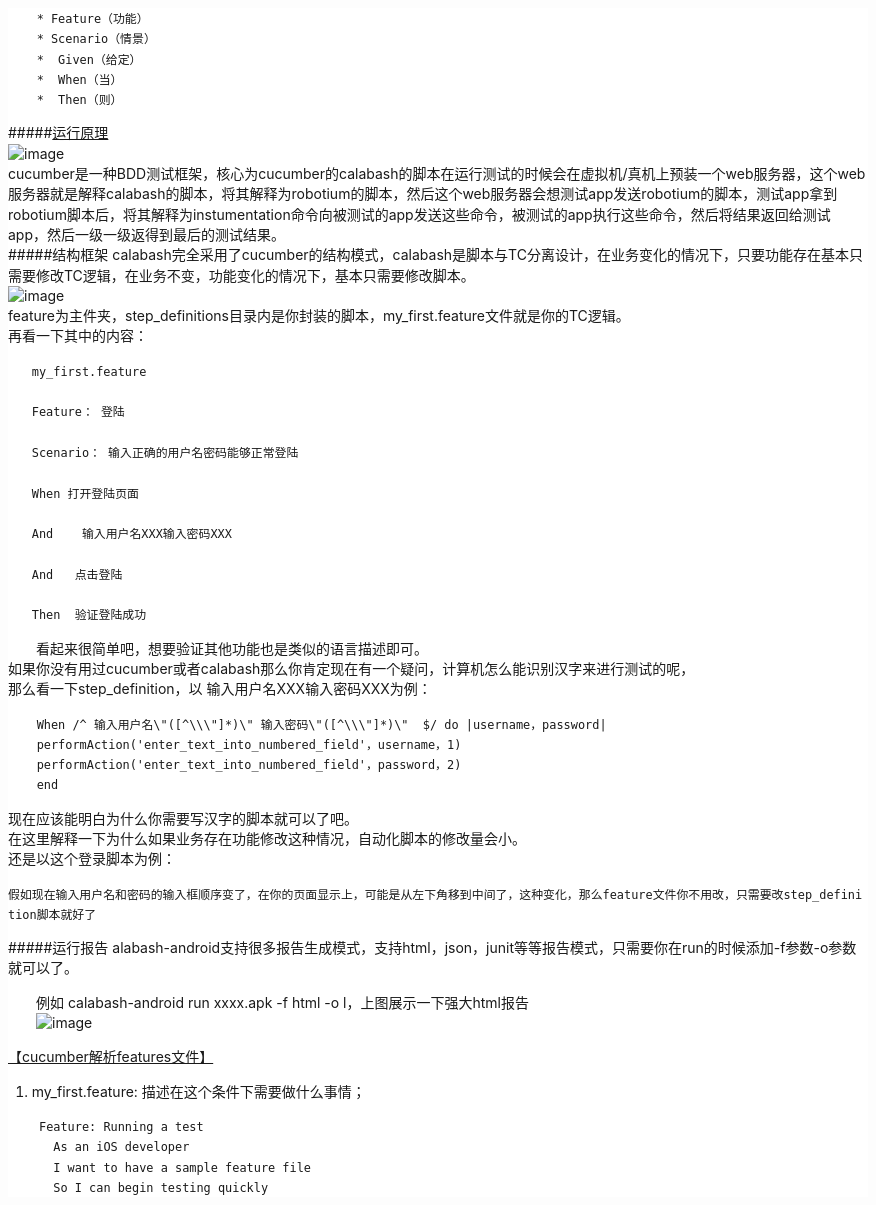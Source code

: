 		* Feature（功能）  
		* Scenario（情景）  
		*  Given（给定）  
		*  When（当）  
		*  Then（则） 
#####[运行原理](http://www.educity.cn/se/619226.html)  
![image](http://img.educity.cn/img_7/262/2013122000/125005907.jpg)  
cucumber是一种BDD测试框架，核心为cucumber的calabash的脚本在运行测试的时候会在虚拟机/真机上预装一个web服务器，这个web服务器就是解释calabash的脚本，将其解释为robotium的脚本，然后这个web服务器会想测试app发送robotium的脚本，测试app拿到robotium脚本后，将其解释为instumentation命令向被测试的app发送这些命令，被测试的app执行这些命令，然后将结果返回给测试app，然后一级一级返得到最后的测试结果。    
#####结构框架
calabash完全采用了cucumber的结构模式，calabash是脚本与TC分离设计，在业务变化的情况下，只要功能存在基本只需要修改TC逻辑，在业务不变，功能变化的情况下，基本只需要修改脚本。   
![image](http://img.educity.cn/img_7/262/2013122000/126005907.jpg)  
feature为主件夹，step_definitions目录内是你封装的脚本，my_first.feature文件就是你的TC逻辑。  
再看一下其中的内容：

	　　my_first.feature
	
	　　Feature： 登陆
	
	　　Scenario： 输入正确的用户名密码能够正常登陆
	
	　　When 打开登陆页面
	
	　　And    输入用户名XXX输入密码XXX
	
	　　And   点击登陆
	
	　　Then  验证登陆成功

　　看起来很简单吧，想要验证其他功能也是类似的语言描述即可。  
如果你没有用过cucumber或者calabash那么你肯定现在有一个疑问，计算机怎么能识别汉字来进行测试的呢，  
那么看一下step_definition，以 输入用户名XXX输入密码XXX为例：

		When /^ 输入用户名\"([^\\\"]*)\" 输入密码\"([^\\\"]*)\"  $/ do |username，password|
		performAction('enter_text_into_numbered_field'，username，1)
		performAction('enter_text_into_numbered_field'，password，2)
		end
现在应该能明白为什么你需要写汉字的脚本就可以了吧。  
在这里解释一下为什么如果业务存在功能修改这种情况，自动化脚本的修改量会小。  
还是以这个登录脚本为例：

	假如现在输入用户名和密码的输入框顺序变了，在你的页面显示上，可能是从左下角移到中间了，这种变化，那么feature文件你不用改，只需要改step_definition脚本就好了
#####运行报告
alabash-android支持很多报告生成模式，支持html，json，junit等等报告模式，只需要你在run的时候添加-f参数-o参数就可以了。

　　例如 calabash-android run xxxx.apk -f html -o l，上图展示一下强大html报告  
　　![image](http://img.educity.cn/img_7/262/2013122000/127005907.jpg)

[【cucumber解析features文件】](http://blog.csdn.net/qs_csu/article/details/9000262) 		
1. my_first.feature: 描述在这个条件下需要做什么事情；

		Feature: Running a test  
		  As an iOS developer  
		  I want to have a sample feature file  
		  So I can begin testing quickly  
		  
